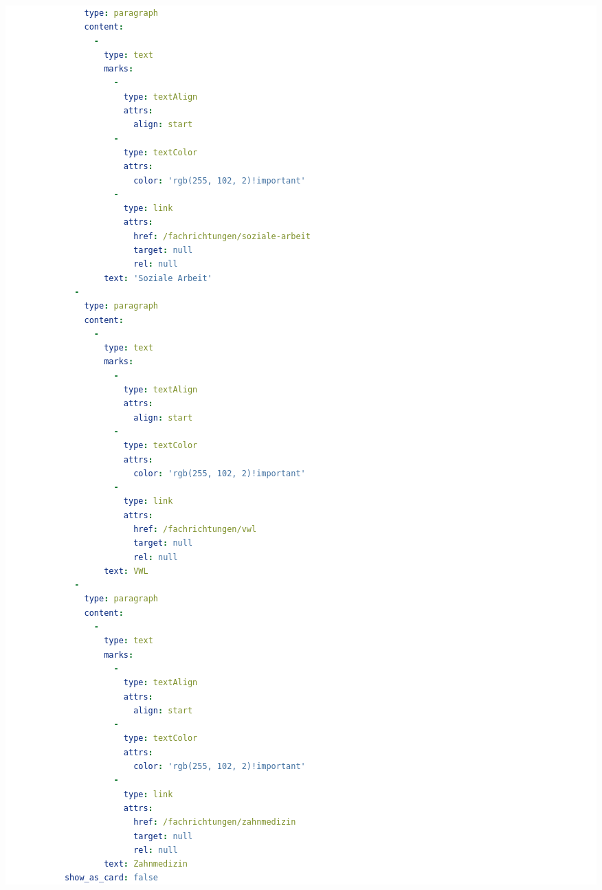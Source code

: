 ```yaml
                type: paragraph
                content:
                  -
                    type: text
                    marks:
                      -
                        type: textAlign
                        attrs:
                          align: start
                      -
                        type: textColor
                        attrs:
                          color: 'rgb(255, 102, 2)!important'
                      -
                        type: link
                        attrs:
                          href: /fachrichtungen/soziale-arbeit
                          target: null
                          rel: null
                    text: 'Soziale Arbeit'
              -
                type: paragraph
                content:
                  -
                    type: text
                    marks:
                      -
                        type: textAlign
                        attrs:
                          align: start
                      -
                        type: textColor
                        attrs:
                          color: 'rgb(255, 102, 2)!important'
                      -
                        type: link
                        attrs:
                          href: /fachrichtungen/vwl
                          target: null
                          rel: null
                    text: VWL
              -
                type: paragraph
                content:
                  -
                    type: text
                    marks:
                      -
                        type: textAlign
                        attrs:
                          align: start
                      -
                        type: textColor
                        attrs:
                          color: 'rgb(255, 102, 2)!important'
                      -
                        type: link
                        attrs:
                          href: /fachrichtungen/zahnmedizin
                          target: null
                          rel: null
                    text: Zahnmedizin
            show_as_card: false
```